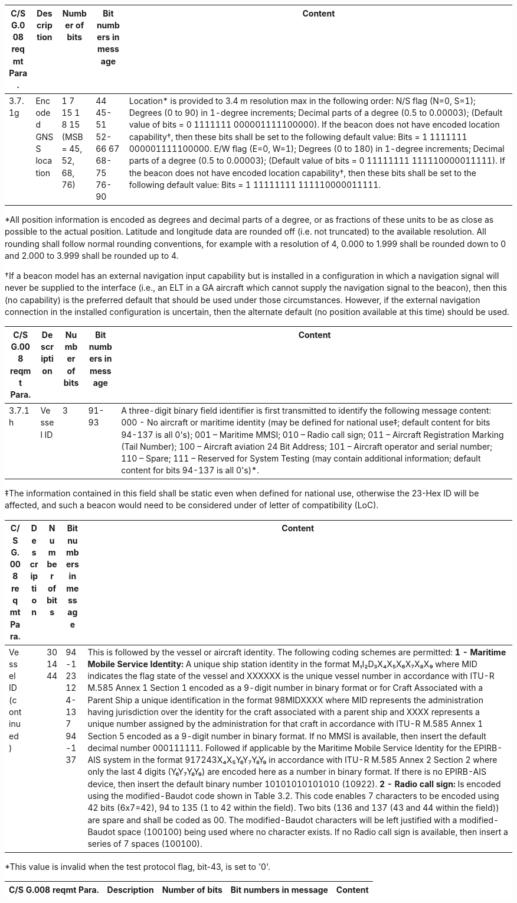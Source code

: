 | C/S G.008 reqmt Para. | Description | Number of bits | Bit numbers in message | Content |
|---|---|---|---|---|
| 3.7.1g | Encoded GNSS location | 1 7 15 1 8 15 (MSB= 45, 52, 68, 76) | 44 45-51 52-66 67 68-75 76-90 | Location* is provided to 3.4 m resolution max in the following order: N/S flag (N=0, S=1); Degrees (0 to 90) in 1-degree increments; Decimal parts of a degree (0.5 to 0.00003); (Default value of bits = 0 1111111 000001111100000). If the beacon does not have encoded location capability†, then these bits shall be set to the following default value: Bits = 1 1111111 000001111100000. E/W flag (E=0, W=1); Degrees (0 to 180) in 1-degree increments; Decimal parts of a degree (0.5 to 0.00003); (Default value of bits = 0 11111111 111110000011111). If the beacon does not have encoded location capability†, then these bits shall be set to the following default value: Bits = 1 11111111 111110000011111. |

*All position information is encoded as degrees and decimal parts of a degree, or as fractions of these units to be as close as possible to the actual position. Latitude and longitude data are rounded off (i.e. not truncated) to the available resolution. All rounding shall follow normal rounding conventions, for example with a resolution of 4, 0.000 to 1.999 shall be rounded down to 0 and 2.000 to 3.999 shall be rounded up to 4.

†If a beacon model has an external navigation input capability but is installed in a configuration in which a navigation signal will never be supplied to the interface (i.e., an ELT in a GA aircraft which cannot supply the navigation signal to the beacon), then this (no capability) is the preferred default that should be used under those circumstances. However, if the external navigation connection in the installed configuration is uncertain, then the alternate default (no position available at this time) should be used.

| C/S G.008 reqmt Para. | Description | Number of bits | Bit numbers in message | Content |
|---|---|---|---|---|
| 3.7.1h | Vessel ID | 3 | 91-93 | A three-digit binary field identifier is first transmitted to identify the following message content: 000 - No aircraft or maritime identity (may be defined for national use‡; default content for bits 94-137 is all 0's); 001 – Maritime MMSI; 010 – Radio call sign; 011 – Aircraft Registration Marking (Tail Number); 100 – Aircraft aviation 24 Bit Address; 101 – Aircraft operator and serial number; 110 – Spare; 111 – Reserved for System Testing (may contain additional information; default content for bits 94-137 is all 0's)*. |

‡The information contained in this field shall be static even when defined for national use, otherwise the 23-Hex ID will be affected, and such a beacon would need to be considered under of letter of compatibility (LoC).

| C/S G.008 reqmt Para. | Description | Number of bits | Bit numbers in message | Content |
|---|---|---|---|---|
| Vessel ID (continued) | | 30 14 44 | 94-123 124-137 94-137 | This is followed by the vessel or aircraft identity. The following coding schemes are permitted: **1 - Maritime Mobile Service Identity:** A unique ship station identity in the format M₁I₂D₃X₄X₅X₆X₇X₈X₉ where MID indicates the flag state of the vessel and XXXXXX is the unique vessel number in accordance with ITU-R M.585 Annex 1 Section 1 encoded as a 9-digit number in binary format or for Craft Associated with a Parent Ship a unique identification in the format 98MIDXXXX where MID represents the administration having jurisdiction over the identity for the craft associated with a parent ship and XXXX represents a unique number assigned by the administration for that craft in accordance with ITU-R M.585 Annex 1 Section 5 encoded as a 9-digit number in binary format. If no MMSI is available, then insert the default decimal number 000111111. Followed if applicable by the Maritime Mobile Service Identity for the EPIRB-AIS system in the format 917243X₄X₅Y₆Y₇Y₈Y₉ in accordance with ITU-R M.585 Annex 2 Section 2 where only the last 4 digits (Y₆Y₇Y₈Y₉) are encoded here as a number in binary format. If there is no EPIRB-AIS device, then insert the default binary number 10101010101010 (10922). **2 - Radio call sign:** Is encoded using the modified-Baudot code shown in Table 3.2. This code enables 7 characters to be encoded using 42 bits (6x7=42), 94 to 135 (1 to 42 within the field). Two bits (136 and 137 (43 and 44 within the field)) are spare and shall be coded as 00. The modified-Baudot characters will be left justified with a modified-Baudot space (100100) being used where no character exists. If no Radio call sign is available, then insert a series of 7 spaces (100100). |

*This value is invalid when the test protocol flag, bit-43, is set to '0'.

| C/S G.008 reqmt Para. | Description | Number of bits | Bit numbers in message | Content |
|---|---|---|---|---|